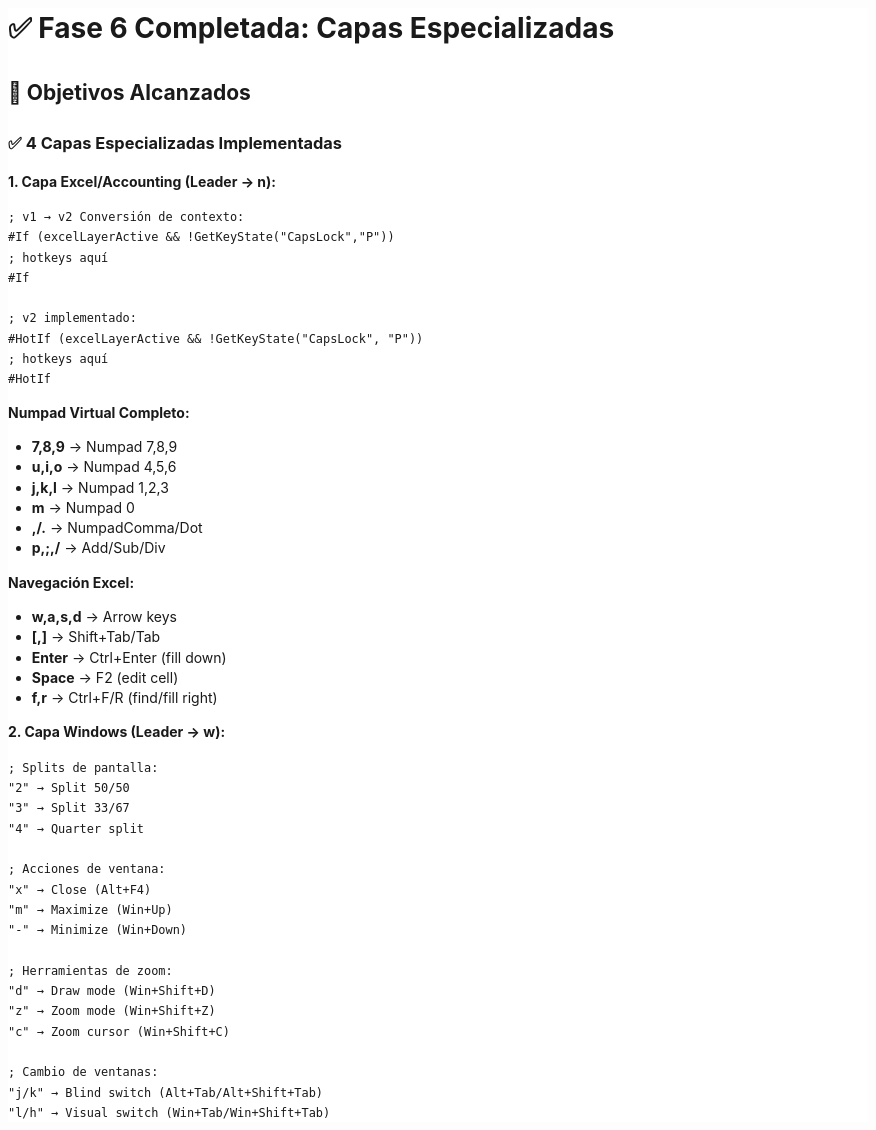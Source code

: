 # ✅ Fase 6 Completada: Capas Especializadas

## 🎯 Objetivos Alcanzados

### ✅ 4 Capas Especializadas Implementadas

**1. Capa Excel/Accounting (Leader → n):**
```autohotkey
; v1 → v2 Conversión de contexto:
#If (excelLayerActive && !GetKeyState("CapsLock","P"))
; hotkeys aquí
#If

; v2 implementado:
#HotIf (excelLayerActive && !GetKeyState("CapsLock", "P"))
; hotkeys aquí
#HotIf
```

**Numpad Virtual Completo:**
- **7,8,9** → Numpad 7,8,9
- **u,i,o** → Numpad 4,5,6
- **j,k,l** → Numpad 1,2,3
- **m** → Numpad 0
- **,/.** → NumpadComma/Dot
- **p,;,/** → Add/Sub/Div

**Navegación Excel:**
- **w,a,s,d** → Arrow keys
- **[,]** → Shift+Tab/Tab
- **Enter** → Ctrl+Enter (fill down)
- **Space** → F2 (edit cell)
- **f,r** → Ctrl+F/R (find/fill right)

**2. Capa Windows (Leader → w):**
```autohotkey
; Splits de pantalla:
"2" → Split 50/50
"3" → Split 33/67  
"4" → Quarter split

; Acciones de ventana:
"x" → Close (Alt+F4)
"m" → Maximize (Win+Up)
"-" → Minimize (Win+Down)

; Herramientas de zoom:
"d" → Draw mode (Win+Shift+D)
"z" → Zoom mode (Win+Shift+Z)
"c" → Zoom cursor (Win+Shift+C)

; Cambio de ventanas:
"j/k" → Blind switch (Alt+Tab/Alt+Shift+Tab)
"l/h" → Visual switch (Win+Tab/Win+Shift+Tab)
```
